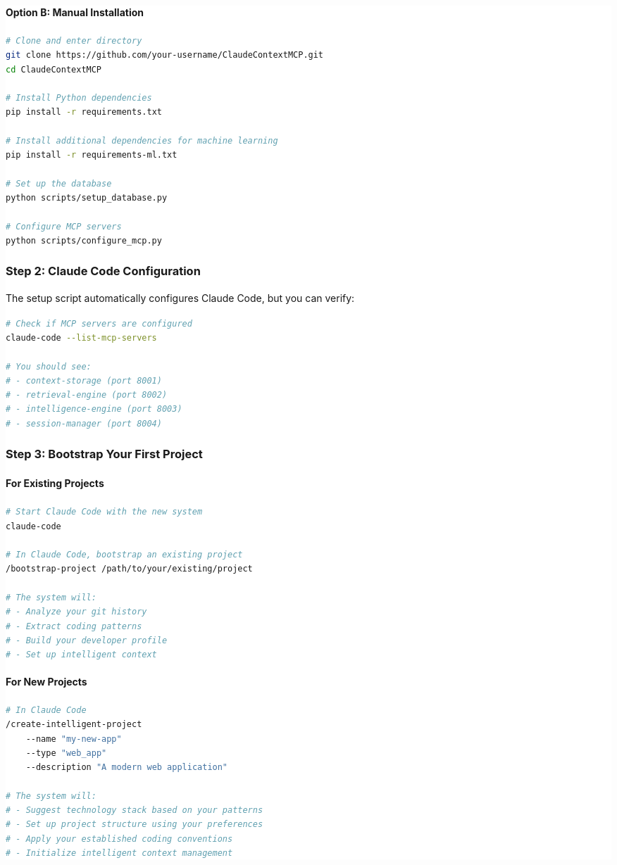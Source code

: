 #### Option B: Manual Installation
```bash
# Clone and enter directory
git clone https://github.com/your-username/ClaudeContextMCP.git
cd ClaudeContextMCP

# Install Python dependencies
pip install -r requirements.txt

# Install additional dependencies for machine learning
pip install -r requirements-ml.txt

# Set up the database
python scripts/setup_database.py

# Configure MCP servers
python scripts/configure_mcp.py
```

### Step 2: Claude Code Configuration

The setup script automatically configures Claude Code, but you can verify:

```bash
# Check if MCP servers are configured
claude-code --list-mcp-servers

# You should see:
# - context-storage (port 8001)
# - retrieval-engine (port 8002) 
# - intelligence-engine (port 8003)
# - session-manager (port 8004)
```

### Step 3: Bootstrap Your First Project

#### For Existing Projects
```bash
# Start Claude Code with the new system
claude-code

# In Claude Code, bootstrap an existing project
/bootstrap-project /path/to/your/existing/project

# The system will:
# - Analyze your git history
# - Extract coding patterns
# - Build your developer profile
# - Set up intelligent context
```

#### For New Projects
```bash
# In Claude Code
/create-intelligent-project
    --name "my-new-app"
    --type "web_app"
    --description "A modern web application"

# The system will:
# - Suggest technology stack based on your patterns
# - Set up project structure using your preferences
# - Apply your established coding conventions
# - Initialize intelligent context management
```
